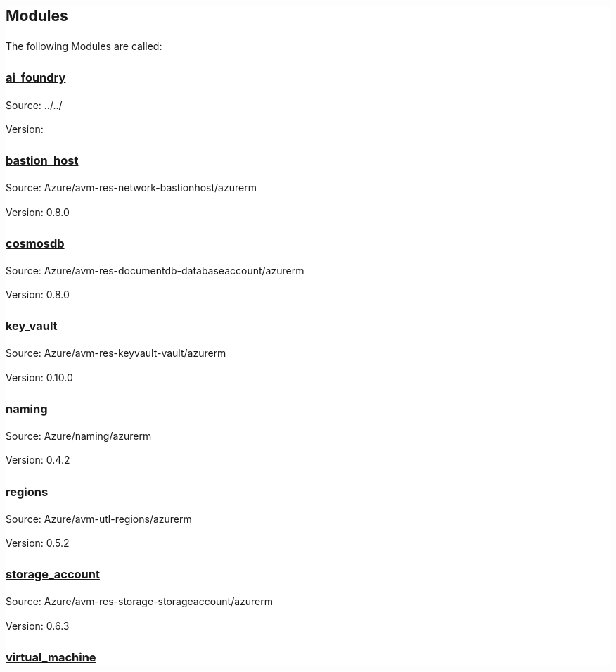 ## Modules

The following Modules are called:

### <a name="module_ai_foundry"></a> [ai\_foundry](#module\_ai\_foundry)

Source: ../../

Version:

### <a name="module_bastion_host"></a> [bastion\_host](#module\_bastion\_host)

Source: Azure/avm-res-network-bastionhost/azurerm

Version: 0.8.0

### <a name="module_cosmosdb"></a> [cosmosdb](#module\_cosmosdb)

Source: Azure/avm-res-documentdb-databaseaccount/azurerm

Version: 0.8.0

### <a name="module_key_vault"></a> [key\_vault](#module\_key\_vault)

Source: Azure/avm-res-keyvault-vault/azurerm

Version: 0.10.0

### <a name="module_naming"></a> [naming](#module\_naming)

Source: Azure/naming/azurerm

Version: 0.4.2

### <a name="module_regions"></a> [regions](#module\_regions)

Source: Azure/avm-utl-regions/azurerm

Version: 0.5.2

### <a name="module_storage_account"></a> [storage\_account](#module\_storage\_account)

Source: Azure/avm-res-storage-storageaccount/azurerm

Version: 0.6.3

### <a name="module_virtual_machine"></a> [virtual\_machine](#module\_virtual\_machine)
